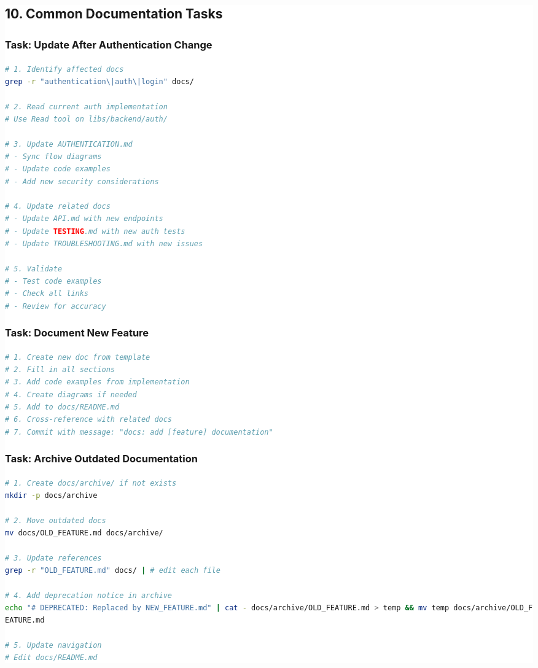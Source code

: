 ## 10. Common Documentation Tasks

### Task: Update After Authentication Change

```bash
# 1. Identify affected docs
grep -r "authentication\|auth\|login" docs/

# 2. Read current auth implementation
# Use Read tool on libs/backend/auth/

# 3. Update AUTHENTICATION.md
# - Sync flow diagrams
# - Update code examples
# - Add new security considerations

# 4. Update related docs
# - Update API.md with new endpoints
# - Update TESTING.md with new auth tests
# - Update TROUBLESHOOTING.md with new issues

# 5. Validate
# - Test code examples
# - Check all links
# - Review for accuracy
```

### Task: Document New Feature

```bash
# 1. Create new doc from template
# 2. Fill in all sections
# 3. Add code examples from implementation
# 4. Create diagrams if needed
# 5. Add to docs/README.md
# 6. Cross-reference with related docs
# 7. Commit with message: "docs: add [feature] documentation"
```

### Task: Archive Outdated Documentation

```bash
# 1. Create docs/archive/ if not exists
mkdir -p docs/archive

# 2. Move outdated docs
mv docs/OLD_FEATURE.md docs/archive/

# 3. Update references
grep -r "OLD_FEATURE.md" docs/ | # edit each file

# 4. Add deprecation notice in archive
echo "# DEPRECATED: Replaced by NEW_FEATURE.md" | cat - docs/archive/OLD_FEATURE.md > temp && mv temp docs/archive/OLD_FEATURE.md

# 5. Update navigation
# Edit docs/README.md
```
